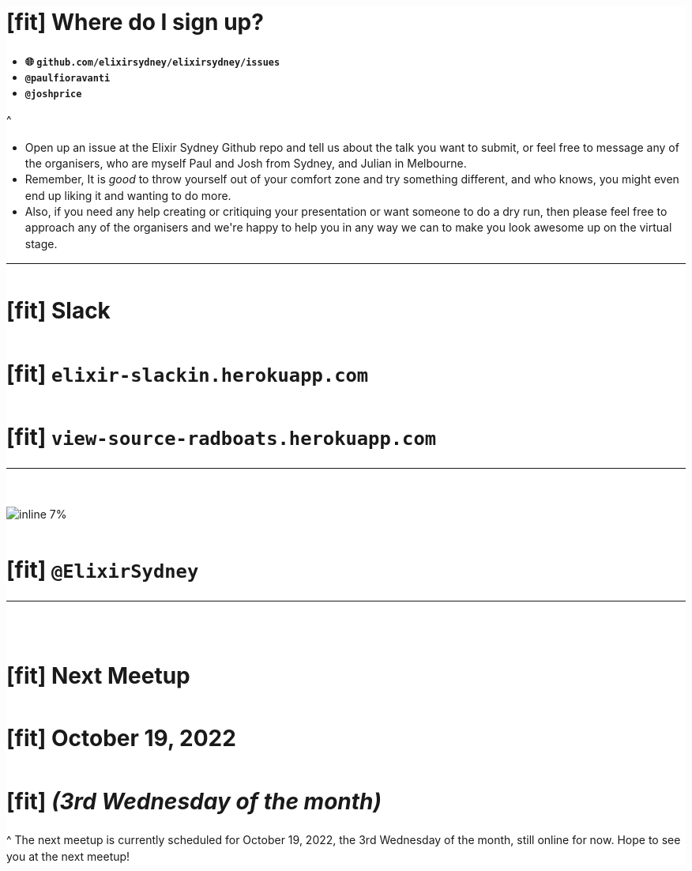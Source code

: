 # [fit] **Where do I sign up?**

- **:globe_with_meridians: `github.com/elixirsydney/elixirsydney/issues`**
- **`@paulfioravanti`**
- **`@joshprice`**

^
- Open up an issue at the Elixir Sydney Github repo and tell us about the talk you want to submit, or feel free to message any of the organisers, who are myself Paul and Josh from Sydney, and Julian in Melbourne.
- Remember, It is _good_ to throw yourself out of your comfort zone and try something different, and who knows, you might even end up liking it and wanting to do more.<br />
- Also, if you need any help creating or critiquing your presentation or want someone to do a dry run, then please feel free to approach any of the organisers and we're happy to help you in any way we can to make you look awesome up on the virtual stage.

---

# [fit] **Slack**
# [fit] `elixir-slackin.herokuapp.com`
# [fit] `view-source-radboats.herokuapp.com`

---
<br />

![inline 7%](https://www.dropbox.com/s/am5fvlc37x3t6jm/Twitter_logo_bird_transparent_png.png?dl=1)

# [fit] `@ElixirSydney`

---
<br />

# [fit] Next Meetup
# [fit] **October 19, 2022**
# [fit] _\(3rd Wednesday of the month\)_

^
The next meetup is currently scheduled for October 19, 2022, the 3rd Wednesday of the month, still online for now. Hope to see you at the next meetup!
